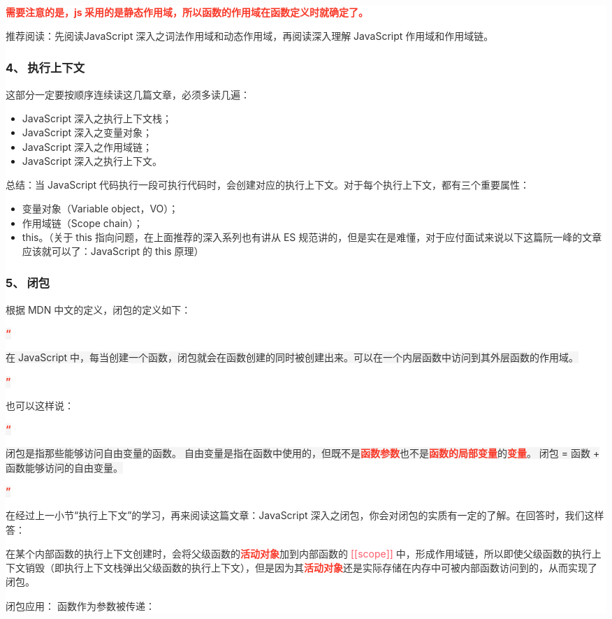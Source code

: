 **<font style="color:rgb(248, 57, 41);">需要注意的是，js 采用的是静态作用域，所以函数的作用域在函数定义时就确定了。</font>**

<font style="color:rgb(53, 53, 53);">推荐阅读：先阅读JavaScript 深入之词法作用域和动态作用域，再阅读深入理解 JavaScript 作用域和作用域链。</font>

### <font style="color:rgb(34, 34, 34);">4、 执行上下文</font>
<font style="color:rgb(53, 53, 53);">这部分一定要按顺序连续读这几篇文章，必须多读几遍：</font>

+ <font style="color:rgb(53, 53, 53);">JavaScript 深入之执行上下文栈；</font>
+ <font style="color:rgb(53, 53, 53);">JavaScript 深入之变量对象；</font>
+ <font style="color:rgb(53, 53, 53);">JavaScript 深入之作用域链；</font>
+ <font style="color:rgb(53, 53, 53);">JavaScript 深入之执行上下文。</font>

<font style="color:rgb(53, 53, 53);">总结：当 JavaScript 代码执行一段可执行代码时，会创建对应的执行上下文。对于每个执行上下文，都有三个重要属性：</font>

+ <font style="color:rgb(53, 53, 53);">变量对象（Variable object，VO）；</font>
+ <font style="color:rgb(53, 53, 53);">作用域链（Scope chain）；</font>
+ <font style="color:rgb(53, 53, 53);">this。（关于 this 指向问题，在上面推荐的深入系列也有讲从 ES 规范讲的，但是实在是难懂，对于应付面试来说以下这篇阮一峰的文章应该就可以了：JavaScript 的 this 原理）</font>

### <font style="color:rgb(34, 34, 34);">5、 闭包</font>
<font style="color:rgb(53, 53, 53);">根据 MDN 中文的定义，闭包的定义如下：</font>

**<font style="color:rgb(248, 57, 41);background-color:rgb(245, 245, 245);">“</font>**

<font style="color:rgb(53, 53, 53);background-color:rgb(245, 245, 245);">在 JavaScript 中，每当创建一个函数，闭包就会在函数创建的同时被创建出来。可以在一个内层函数中访问到其外层函数的作用域。</font>

**<font style="color:rgb(248, 57, 41);background-color:rgb(245, 245, 245);">”</font>**

<font style="color:rgb(53, 53, 53);">也可以这样说：</font>

**<font style="color:rgb(248, 57, 41);background-color:rgb(245, 245, 245);">“</font>**

<font style="color:rgb(53, 53, 53);background-color:rgb(245, 245, 245);">闭包是指那些能够访问自由变量的函数。 自由变量是指在函数中使用的，但既不是</font>**<font style="color:rgb(248, 57, 41);background-color:rgb(245, 245, 245);">函数参数</font>**<font style="color:rgb(53, 53, 53);background-color:rgb(245, 245, 245);">也不是</font>**<font style="color:rgb(248, 57, 41);background-color:rgb(245, 245, 245);">函数的局部变量</font>**<font style="color:rgb(53, 53, 53);background-color:rgb(245, 245, 245);">的</font>**<font style="color:rgb(248, 57, 41);background-color:rgb(245, 245, 245);">变量</font>**<font style="color:rgb(53, 53, 53);background-color:rgb(245, 245, 245);">。 闭包 = 函数 + 函数能够访问的自由变量。</font>

**<font style="color:rgb(248, 57, 41);background-color:rgb(245, 245, 245);">”</font>**

<font style="color:rgb(53, 53, 53);">在经过上一小节“执行上下文”的学习，再来阅读这篇文章：JavaScript 深入之闭包，你会对闭包的实质有一定的了解。在回答时，我们这样答：</font>

<font style="color:rgb(53, 53, 53);">在某个内部函数的执行上下文创建时，会将父级函数的</font>**<font style="color:rgb(248, 57, 41);">活动对象</font>**<font style="color:rgb(53, 53, 53);">加到内部函数的</font><font style="color:rgb(53, 53, 53);"> </font><font style="color:rgb(255, 93, 108);">[[scope]]</font><font style="color:rgb(53, 53, 53);"> </font><font style="color:rgb(53, 53, 53);">中，形成作用域链，所以即使父级函数的执行上下文销毁（即执行上下文栈弹出父级函数的执行上下文），但是因为其</font>**<font style="color:rgb(248, 57, 41);">活动对象</font>**<font style="color:rgb(53, 53, 53);">还是实际存储在内存中可被内部函数访问到的，从而实现了闭包。</font>

<font style="color:rgb(53, 53, 53);">闭包应用： 函数作为参数被传递：</font>

